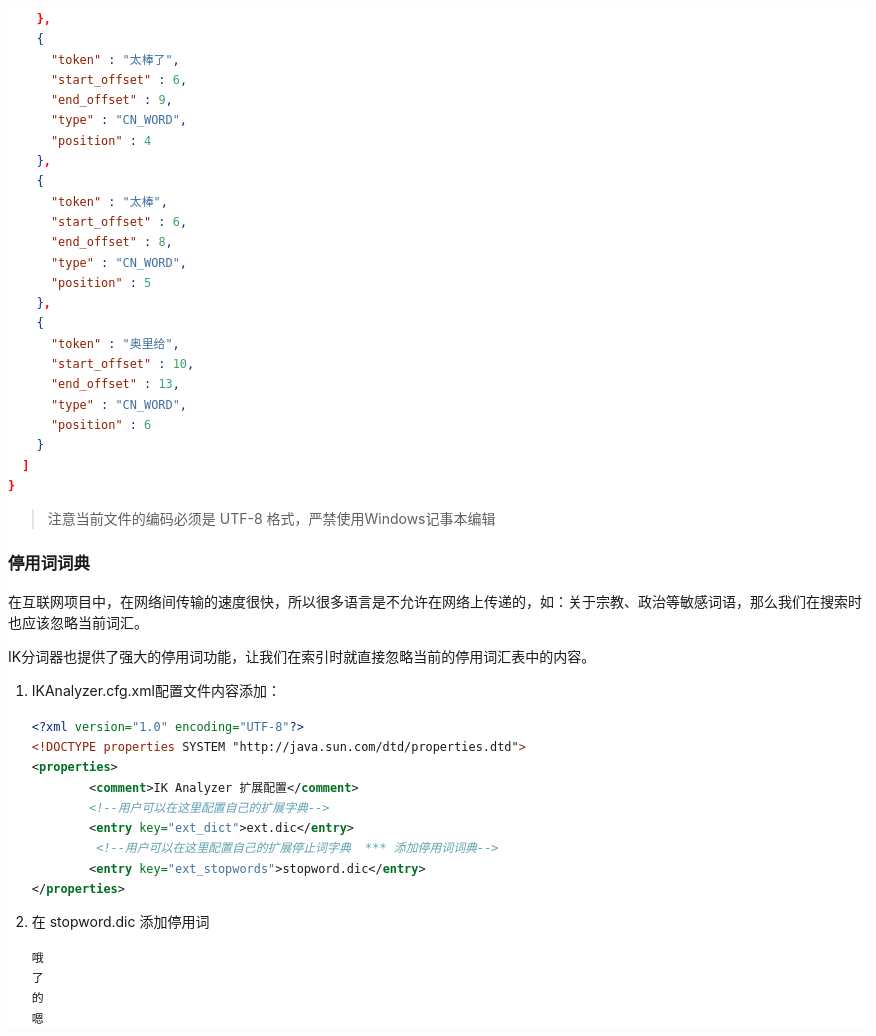    ```json
       },
       {
         "token" : "太棒了",
         "start_offset" : 6,
         "end_offset" : 9,
         "type" : "CN_WORD",
         "position" : 4
       },
       {
         "token" : "太棒",
         "start_offset" : 6,
         "end_offset" : 8,
         "type" : "CN_WORD",
         "position" : 5
       },
       {
         "token" : "奥里给",
         "start_offset" : 10,
         "end_offset" : 13,
         "type" : "CN_WORD",
         "position" : 6
       }
     ]
   }
   ```

> 注意当前文件的编码必须是 UTF-8 格式，严禁使用Windows记事本编辑

### 停用词词典

在互联网项目中，在网络间传输的速度很快，所以很多语言是不允许在网络上传递的，如：关于宗教、政治等敏感词语，那么我们在搜索时也应该忽略当前词汇。

IK分词器也提供了强大的停用词功能，让我们在索引时就直接忽略当前的停用词汇表中的内容。

1. IKAnalyzer.cfg.xml配置文件内容添加：

   ```xml
   <?xml version="1.0" encoding="UTF-8"?>
   <!DOCTYPE properties SYSTEM "http://java.sun.com/dtd/properties.dtd">
   <properties>
           <comment>IK Analyzer 扩展配置</comment>
           <!--用户可以在这里配置自己的扩展字典-->
           <entry key="ext_dict">ext.dic</entry>
            <!--用户可以在这里配置自己的扩展停止词字典  *** 添加停用词词典-->
           <entry key="ext_stopwords">stopword.dic</entry>
   </properties>
   ```

2. 在 stopword.dic 添加停用词

   ```properties
   哦
   了
   的
   嗯
   ```
